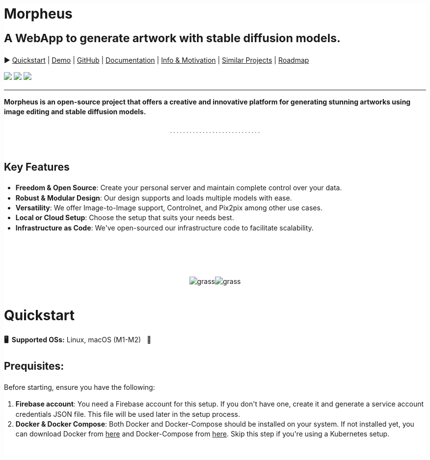 <h1>Morpheus<br/><sub>A WebApp to generate artwork with stable diffusion models.</sub></h1>

▶️ <a href="#quickstart">Quickstart</a> |
<a href="https://morpheus.monadical.io/">Demo</a> |
<a href="https://github.com/Monadical-SAS/Morpheus">GitHub</a> |
<a href="https://github.com/Monadical-SAS/Morpheus/wiki">Documentation</a> |
<a href="#background--motivation">Info & Motivation</a> |
<a href="https://github.com/Monadical-SAS/Morpheus/wiki/similar-projects">Similar Projects</a> |
<a href="https://github.com/Monadical-SAS/Morpheus/wiki/Roadmap">Roadmap</a>

<a href="https://github.com/Monadical-SAS/Morpheus/blob/master/LICENSE"><img src="https://img.shields.io/badge/Open_source-LGPL-green.svg?logo=git&logoColor=green"/></a>
<a href="https://github.com/Monadical-SAS/Morpheus/"><img src="https://img.shields.io/github/stars/Monadical-SAS/Morpheus.svg?logo=github&label=Stars&logoColor=blue"/></a>
<a href="https://github.com/Monadical-SAS/Morpheus/commits/main"><img src="https://img.shields.io/github/last-commit/Monadical-SAS/Morpheus.svg?logo=Sublime+Text&logoColor=green&label=active"/></a>
&nbsp;
<hr/>
</div>

**Morpheus is an open-source project that offers a creative and innovative platform for generating stunning artworks
using image editing and stable diffusion models.**


<div align="center">
<sub>. . . . . . . . . . . . . . . . . . . . . . . . . . . .</sub>
</div>

<br/>

## Key Features

- **Freedom & Open Source**: Create your personal server and maintain complete control over your data.
- **Robust & Modular Design**: Our design supports and loads multiple models with ease.
- **Versatility**: We offer Image-to-Image support, Controlnet, and Pix2pix among other use cases.
- **Local or Cloud Setup**: Choose the setup that suits your needs best.
- **Infrastructure as Code**: We've open-sourced our infrastructure code to facilitate scalability.

<br/><br/>

<div align="center">
<br/>
<img src="https://i.imgur.com/T2UAGUD.png" width="49%" alt="grass"/><img src="https://i.imgur.com/T2UAGUD.png" width="49%" alt="grass"/>
</div>

# Quickstart

**🖥&nbsp; Supported OSs:** Linux, macOS (M1-M2) &nbsp; **👾**

## Prequisites:
Before starting, ensure you have the following:
1. **Firebase account**: You need a Firebase account for this setup. If you don't have one, create it and generate a service account credentials JSON file. This file will be used later in the setup process.
2. **Docker & Docker Compose**: Both Docker and Docker-Compose should be installed on your system. If not installed yet,
  you can download Docker from <a href="https://docs.docker.com/get-docker/">here</a> and Docker-Compose from  <a
  href="https://docs.docker.com/compose/install/#install-using-pip">here</a>. Skip this step if you're using a
  Kubernetes setup.
<br/>
